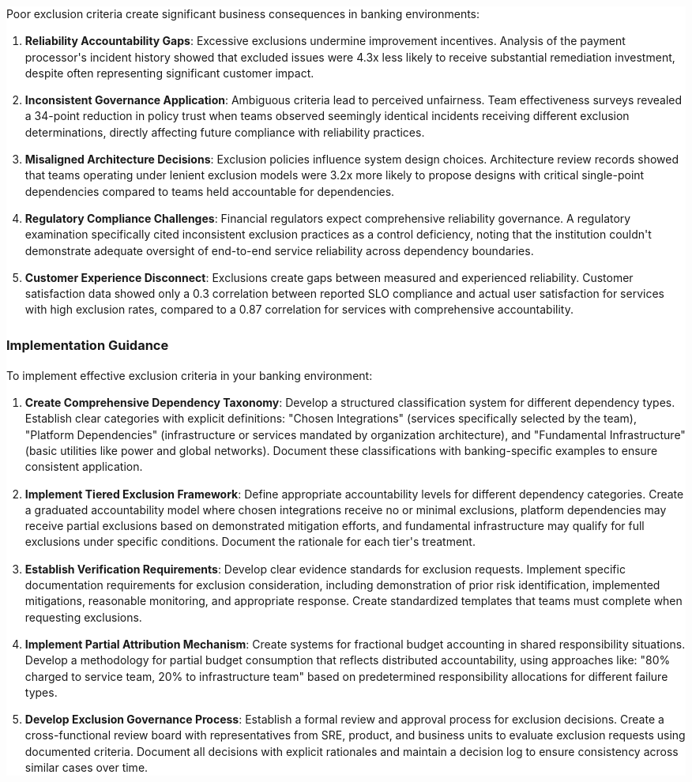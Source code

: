 Poor exclusion criteria create significant business consequences in banking environments:

1. **Reliability Accountability Gaps**: Excessive exclusions undermine improvement incentives. Analysis of the payment processor's incident history showed that excluded issues were 4.3x less likely to receive substantial remediation investment, despite often representing significant customer impact.

2. **Inconsistent Governance Application**: Ambiguous criteria lead to perceived unfairness. Team effectiveness surveys revealed a 34-point reduction in policy trust when teams observed seemingly identical incidents receiving different exclusion determinations, directly affecting future compliance with reliability practices.

3. **Misaligned Architecture Decisions**: Exclusion policies influence system design choices. Architecture review records showed that teams operating under lenient exclusion models were 3.2x more likely to propose designs with critical single-point dependencies compared to teams held accountable for dependencies.

4. **Regulatory Compliance Challenges**: Financial regulators expect comprehensive reliability governance. A regulatory examination specifically cited inconsistent exclusion practices as a control deficiency, noting that the institution couldn't demonstrate adequate oversight of end-to-end service reliability across dependency boundaries.

5. **Customer Experience Disconnect**: Exclusions create gaps between measured and experienced reliability. Customer satisfaction data showed only a 0.3 correlation between reported SLO compliance and actual user satisfaction for services with high exclusion rates, compared to a 0.87 correlation for services with comprehensive accountability.

### Implementation Guidance

To implement effective exclusion criteria in your banking environment:

1. **Create Comprehensive Dependency Taxonomy**: Develop a structured classification system for different dependency types. Establish clear categories with explicit definitions: "Chosen Integrations" (services specifically selected by the team), "Platform Dependencies" (infrastructure or services mandated by organization architecture), and "Fundamental Infrastructure" (basic utilities like power and global networks). Document these classifications with banking-specific examples to ensure consistent application.

2. **Implement Tiered Exclusion Framework**: Define appropriate accountability levels for different dependency categories. Create a graduated accountability model where chosen integrations receive no or minimal exclusions, platform dependencies may receive partial exclusions based on demonstrated mitigation efforts, and fundamental infrastructure may qualify for full exclusions under specific conditions. Document the rationale for each tier's treatment.

3. **Establish Verification Requirements**: Develop clear evidence standards for exclusion requests. Implement specific documentation requirements for exclusion consideration, including demonstration of prior risk identification, implemented mitigations, reasonable monitoring, and appropriate response. Create standardized templates that teams must complete when requesting exclusions.

4. **Implement Partial Attribution Mechanism**: Create systems for fractional budget accounting in shared responsibility situations. Develop a methodology for partial budget consumption that reflects distributed accountability, using approaches like: "80% charged to service team, 20% to infrastructure team" based on predetermined responsibility allocations for different failure types.

5. **Develop Exclusion Governance Process**: Establish a formal review and approval process for exclusion decisions. Create a cross-functional review board with representatives from SRE, product, and business units to evaluate exclusion requests using documented criteria. Document all decisions with explicit rationales and maintain a decision log to ensure consistency across similar cases over time.
